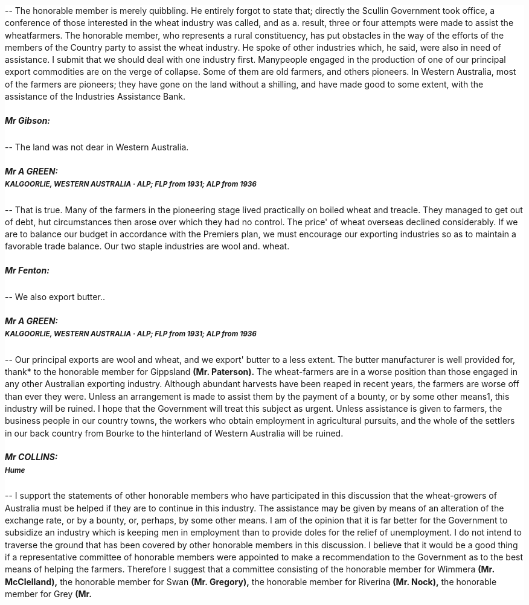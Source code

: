 -- The honorable member is merely quibbling. He entirely forgot to state that; directly the Scullin Government took office, a conference of those interested in the wheat industry was called, and as a. result, three or four attempts were made to assist the wheatfarmers. The honorable member, who represents a rural constituency, has put obstacles in the way of the efforts of the members of the Country party to assist the wheat industry. He spoke of other industries which, he said, were also in need of assistance. I submit that we should deal with one industry first. Manypeople engaged in the production of one of our principal export commodities are on the verge of collapse. Some of them are old farmers, and others pioneers. In Western Australia, most of the farmers are pioneers; they have gone on the land without a shilling, and have made good to some extent, with the assistance of the Industries Assistance Bank. 

##### Mr Gibson:

--  The land was not dear in Western Australia. 

##### Mr A GREEN:<br><small class="text-muted">KALGOORLIE, WESTERN AUSTRALIA &middot; ALP; FLP from 1931; ALP from 1936</small>

-- That is true. Many of the farmers in the pioneering stage lived practically on boiled wheat and treacle. They managed to get out of debt, hut circumstances then arose over which they had no control. The price' of wheat overseas declined considerably. If we are to balance our budget in accordance with the Premiers plan, we must encourage our exporting industries so as to maintain a favorable trade balance. Our two staple industries are wool and. wheat. 

##### Mr Fenton:

--  We also export butter.. 

##### Mr A GREEN:<br><small class="text-muted">KALGOORLIE, WESTERN AUSTRALIA &middot; ALP; FLP from 1931; ALP from 1936</small>

-- Our principal exports are wool and wheat, and we export' butter to a less extent. The butter manufacturer is well provided for, thank* to the honorable member for Gippsland  **(Mr. Paterson).**  The wheat-farmers are in a worse position than those engaged in any other Australian exporting industry. Although abundant harvests have been reaped in recent years, the farmers are worse off than ever they were. Unless an arrangement is made to assist them by the payment of a bounty, or by some other means1, this industry will be ruined. I hope that the Government will treat this subject as urgent. Unless assistance is given to farmers, the business people in our country towns, the workers who obtain employment in agricultural pursuits, and the whole of the settlers in our back country from Bourke to the hinterland of Western Australia will be ruined. 

##### Mr COLLINS:<br><small class="text-muted">Hume</small>

-- I support the statements of other honorable members who have participated in this discussion that the wheat-growers of Australia must be helped if they are to continue in this industry. The assistance may be given by means of an alteration of the exchange rate, or by a bounty, or, perhaps, by some other means. I am of the opinion that it is far better for the Government to subsidize an industry which is keeping men in employment than to provide doles for the relief of unemployment. I do not intend to traverse the ground that has been covered by other honorable members in this discussion. I believe that it would be a good thing if a representative committee of honorable members were appointed to make a recommendation to the Government as to the best means of helping the farmers. Therefore I suggest that a committee consisting of the honorable member for Wimmera  **(Mr. McClelland),**  the honorable member for Swan  **(Mr. Gregory),**  the honorable member for Riverina  **(Mr. Nock),**  the honorable member for Grey  **(Mr.** 
